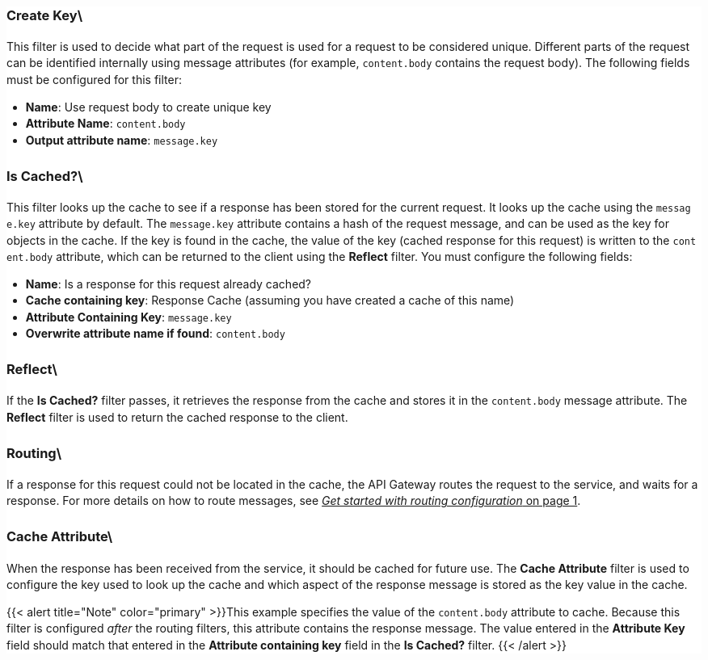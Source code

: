 ### Create Key\

This filter is used to decide what part of the request is used for a request to be considered unique. Different parts of the request can be identified internally using message attributes (for example, `content.body`
contains the request body). The following fields must be configured for this filter:

-   **Name**: Use request body to create unique key
-   **Attribute Name**: `content.body`
-   **Output attribute name**: `message.key`

### Is Cached?\

This filter looks up the cache to see if a response has been stored for the current request. It looks up the cache using the `message.key`
attribute by default. The `message.key`
attribute contains a hash of the request message, and can be used as the key for objects in the cache. If the key is found in the cache, the value of the key (cached response for this request) is written to the `content.body`
attribute, which can be returned to the client using the **Reflect**
filter. You must configure the following fields:

-   **Name**: Is a response for this request already cached?
-   **Cache containing key**: Response Cache (assuming you have created a cache of this name)
-   **Attribute Containing Key**: `message.key`
-   **Overwrite attribute name if found**: `content.body`

### Reflect\

If the **Is Cached?**
filter passes, it retrieves the response from the cache and stores it in the `content.body`
message attribute. The **Reflect**
filter is used to return the cached response to the client.

### Routing\

If a response for this request could not be located in the cache, the API Gateway routes the request to the service, and waits for a response. For more details on how to route messages, see [*Get started with routing configuration* on page 1](connection_general.htm).

### Cache Attribute\

When the response has been received from the service, it should be cached for future use. The **Cache Attribute**
filter is used to configure the key used to look up the cache and which aspect of the response message is stored as the key value in the cache.

{{< alert title="Note" color="primary" >}}This example specifies the value of the `content.body`
attribute to cache. Because this filter is configured *after*
the routing filters, this attribute contains the response message. The value entered in the **Attribute Key**
field should match that entered in the **Attribute containing key**
field in the **Is Cached?**
filter. {{< /alert >}}
